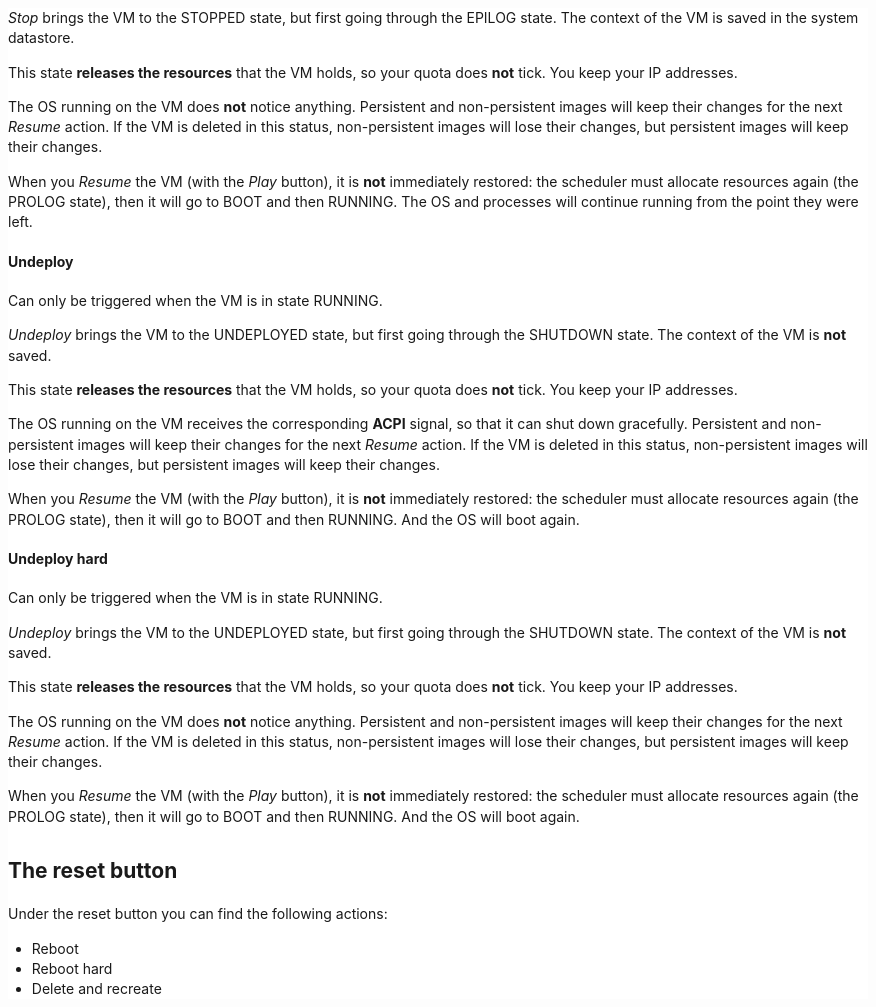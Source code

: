 _Stop_ brings the VM to the STOPPED state, but first going through the EPILOG state. The context of the VM is saved in the system datastore. 

This state **releases the resources** that the VM holds, so your quota does **not** tick. You keep your IP addresses.

The OS running on the VM does **not** notice anything. Persistent and non-persistent images will keep their changes for the next _Resume_ action. If the VM is deleted in this status, non-persistent images will lose their changes, but persistent images will keep their changes.

When you _Resume_ the VM (with the _Play_ button), it is **not** immediately restored: the scheduler must allocate resources again (the PROLOG state), then it will go to BOOT and then RUNNING. The OS and processes will continue running from the point they were left.

#### Undeploy

Can only be triggered when the VM is in state RUNNING.

_Undeploy_ brings the VM to the UNDEPLOYED state, but first going through the SHUTDOWN state. The context of the VM is **not** saved. 

This state **releases the resources** that the VM holds, so your quota does **not** tick. You keep your IP addresses.

The OS running on the VM receives the corresponding **ACPI** signal, so that it can shut down gracefully. Persistent and non-persistent images will keep their changes for the next _Resume_ action. If the VM is deleted in this status, non-persistent images will lose their changes, but persistent images will keep their changes.

When you _Resume_ the VM (with the _Play_ button), it is **not** immediately restored: the scheduler must allocate resources again (the PROLOG state), then it will go to BOOT and then RUNNING. And the OS will boot again.

#### Undeploy hard

Can only be triggered when the VM is in state RUNNING.

_Undeploy_ brings the VM to the UNDEPLOYED state, but first going through the SHUTDOWN state. The context of the VM is **not** saved. 

This state **releases the resources** that the VM holds, so your quota does **not** tick. You keep your IP addresses.

The OS running on the VM does **not** notice anything. Persistent and non-persistent images will keep their changes for the next _Resume_ action. If the VM is deleted in this status, non-persistent images will lose their changes, but persistent images will keep their changes.

When you _Resume_ the VM (with the _Play_ button), it is **not** immediately restored: the scheduler must allocate resources again (the PROLOG state), then it will go to BOOT and then RUNNING. And the OS will boot again.

##  The reset button

Under the reset button you can find the following actions:

* Reboot
* Reboot hard
* Delete and recreate
